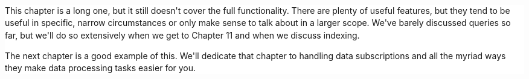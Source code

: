 This chapter is a long one, but it still doesn't cover the full functionality. There are plenty of useful features, but they tend to
be useful in specific, narrow circumstances or only make sense to talk about in a larger scope. We've barely discussed queries so far, but 
we'll do so extensively when we get to Chapter 11 and when we discuss indexing.

The next chapter is a good example of this. We'll dedicate that chapter to handling data subscriptions and all the myriad ways they make data processing tasks easier for you.

[^1]: We'll discuss in detail how RavenDB clusters work in the next chapter.
[^2]: And this should be a very rare thing indeed.
[^3]: The [Fiddler web proxy](https://www.telerik.com/fiddler) is a great debugging tool in general, and is 
quite useful to peek into the communication between RavenDB's server and clients.
[^4]: TCP slow start can be a killer on benchmarks.
[^5]: In fact, it's likely that a database cluster will be used on a set of machines.
[^6]: We'll cover this technique when we discuss MapReduce indexes in Chapter 11.
[^7]: The behavior on the JVM is the same. Other clients environment have different policies.
[^8]: This is possible because we are using a synchronous session and queries. If we were using async queries, we'll need to use `RavenQuery.Load<Customer>` in the Linq 
query.
[^9]: See "Transaction atomicity and replication" in Chapter 6.
[^10]: See "Versioned Subscriptions" in the next chapter.
[^11]: I don't like the name, but we couldn't come up with anything better.
[^12]: Although you shouldn't probably use that in real production code.


[Advanced Client API]: #advanced-client-api